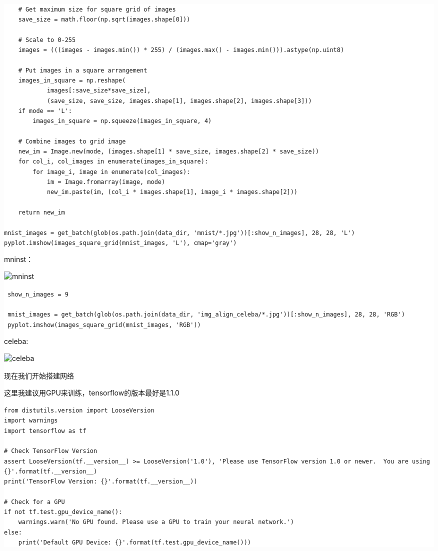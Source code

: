 ```python?linenums
    # Get maximum size for square grid of images
    save_size = math.floor(np.sqrt(images.shape[0]))

    # Scale to 0-255
    images = (((images - images.min()) * 255) / (images.max() - images.min())).astype(np.uint8)

    # Put images in a square arrangement
    images_in_square = np.reshape(
            images[:save_size*save_size],
            (save_size, save_size, images.shape[1], images.shape[2], images.shape[3]))
    if mode == 'L':
        images_in_square = np.squeeze(images_in_square, 4)

    # Combine images to grid image
    new_im = Image.new(mode, (images.shape[1] * save_size, images.shape[2] * save_size))
    for col_i, col_images in enumerate(images_in_square):
        for image_i, image in enumerate(col_images):
            im = Image.fromarray(image, mode)
            new_im.paste(im, (col_i * images.shape[1], image_i * images.shape[2]))

    return new_im

mnist_images = get_batch(glob(os.path.join(data_dir, 'mnist/*.jpg'))[:show_n_images], 28, 28, 'L')
pyplot.imshow(images_square_grid(mnist_images, 'L'), cmap='gray')
```

mninst：

![mninst](https://static.flyai.com/mninst.PNG)

```python?linenums
 show_n_images = 9

 mnist_images = get_batch(glob(os.path.join(data_dir, 'img_align_celeba/*.jpg'))[:show_n_images], 28, 28, 'RGB')
 pyplot.imshow(images_square_grid(mnist_images, 'RGB'))
```

celeba:

![celeba](https://static.flyai.com/celeba.PNG)

现在我们开始搭建网络

这里我建议用GPU来训练，tensorflow的版本最好是1.1.0

```python?linenums
from distutils.version import LooseVersion
import warnings
import tensorflow as tf

# Check TensorFlow Version
assert LooseVersion(tf.__version__) >= LooseVersion('1.0'), 'Please use TensorFlow version 1.0 or newer.  You are using {}'.format(tf.__version__)
print('TensorFlow Version: {}'.format(tf.__version__))

# Check for a GPU
if not tf.test.gpu_device_name():
    warnings.warn('No GPU found. Please use a GPU to train your neural network.')
else:
    print('Default GPU Device: {}'.format(tf.test.gpu_device_name()))
```
